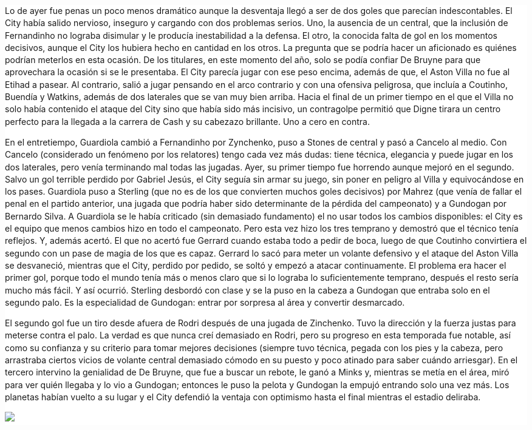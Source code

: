 


Lo de ayer fue penas un poco menos dramático aunque la desventaja llegó a ser de dos goles que parecían indescontables. El City había salido nervioso, inseguro y cargando con dos problemas serios. Uno, la ausencia de un central, que la inclusión de Fernandinho no lograba disimular y le producía inestabilidad a la defensa. El otro, la conocida falta de gol en los momentos decisivos, aunque el City los hubiera hecho en cantidad en los otros. La pregunta que se podría hacer un aficionado es quiénes podrían meterlos en esta ocasión. De los titulares, en este momento del año, solo se podía confiar De Bruyne para que aprovechara la ocasión si se le presentaba. El City parecía jugar con ese peso encima, además de que, el Aston Villa no fue al Etihad a pasear. Al contrario, salió a jugar pensando en el arco contrario y con una ofensiva peligrosa, que incluía a Coutinho, Buendía y Watkins, además de dos laterales que se van muy bien arriba. Hacia el final de un primer tiempo en el que el Villa no solo había contenido el ataque del City sino que había sido más incisivo, un contragolpe permitió que Digne tirara un centro perfecto para la llegada a la carrera de Cash y su cabezazo brillante. Uno a cero en contra.




En el entretiempo, Guardiola cambió a Fernandinho por Zynchenko, puso a Stones de central y pasó a Cancelo al medio. Con Cancelo (considerado un fenómeno por los relatores) tengo cada vez más dudas: tiene técnica, elegancia y puede jugar en los dos laterales, pero venía terminando mal todas las jugadas. Ayer, su primer tiempo fue horrendo aunque mejoró en el segundo. Salvo un gol terrible perdido por Gabriel Jesús, el City seguía sin armar su juego, sin poner en peligro al Villa y equivocándose en los pases. Guardiola puso a Sterling (que no es de los que convierten muchos goles decisivos) por Mahrez (que venía de fallar el penal en el partido anterior, una jugada que podría haber sido determinante de la pérdida del campeonato) y a Gundogan por Bernardo Silva. A Guardiola se le había criticado (sin demasiado fundamento) el no usar todos los cambios disponibles: el City es el equipo que menos cambios hizo en todo el campeonato. Pero esta vez hizo los tres temprano y demostró que el técnico tenía reflejos. Y, además acertó. El que no acertó fue Gerrard cuando estaba todo a pedir de boca, luego de que Coutinho convirtiera el segundo con un pase de magia de los que es capaz. Gerrard lo sacó para meter un volante defensivo y el ataque del Aston Villa se desvaneció, mientras que el City, perdido por pedido, se soltó y empezó a atacar continuamente. El problema era hacer el primer gol, porque todo el mundo tenía más o menos claro que si lo lograba lo suficientemente temprano, después el resto sería mucho más fácil. Y así ocurrió. Sterling desbordó con clase y se la puso en la cabeza a Gundogan que entraba solo en el segundo palo. Es la especialidad de Gundogan: entrar por sorpresa al área y convertir desmarcado.




El segundo gol fue un tiro desde afuera de Rodri después de una jugada de Zinchenko. Tuvo la dirección y la fuerza justas para meterse contra el palo. La verdad es que nunca creí demasiado en Rodri, pero su progreso en esta temporada fue notable, así como su confianza y su criterio para tomar mejores decisiones (siempre tuvo técnica, pegada con los pies y la cabeza, pero arrastraba ciertos vicios de volante central demasiado cómodo en su puesto y poco atinado para saber cuándo arriesgar). En el tercero intervino la genialidad de De Bruyne, que fue a buscar un rebote, le ganó a Minks y, mientras se metía en el área, miró para ver quién llegaba y lo vio a Gundogan; entonces le puso la pelota y Gundogan la empujó entrando solo una vez más. Los planetas habían vuelto a su lugar y el City defendió la ventaja con optimismo hasta el final mientras el estadio deliraba.




[![](https://img.youtube.com/vi/l97KnkzqJ1o/0.jpg)](https://www.youtube.com/watch?v=l97KnkzqJ1o)


